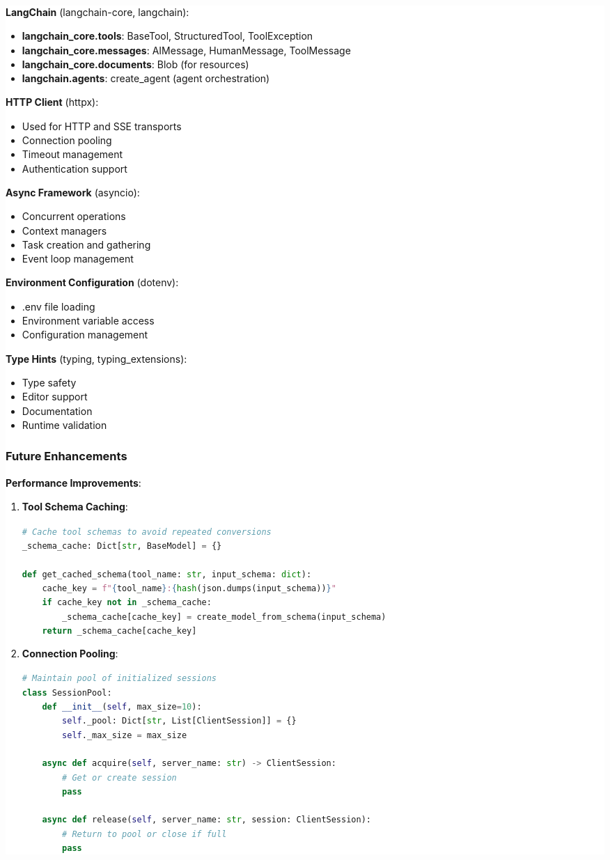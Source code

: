 **LangChain** (langchain-core, langchain):
- **langchain_core.tools**: BaseTool, StructuredTool, ToolException
- **langchain_core.messages**: AIMessage, HumanMessage, ToolMessage
- **langchain_core.documents**: Blob (for resources)
- **langchain.agents**: create_agent (agent orchestration)

**HTTP Client** (httpx):
- Used for HTTP and SSE transports
- Connection pooling
- Timeout management
- Authentication support

**Async Framework** (asyncio):
- Concurrent operations
- Context managers
- Task creation and gathering
- Event loop management

**Environment Configuration** (dotenv):
- .env file loading
- Environment variable access
- Configuration management

**Type Hints** (typing, typing_extensions):
- Type safety
- Editor support
- Documentation
- Runtime validation

### Future Enhancements

**Performance Improvements**:

1. **Tool Schema Caching**:
   ```python
   # Cache tool schemas to avoid repeated conversions
   _schema_cache: Dict[str, BaseModel] = {}

   def get_cached_schema(tool_name: str, input_schema: dict):
       cache_key = f"{tool_name}:{hash(json.dumps(input_schema))}"
       if cache_key not in _schema_cache:
           _schema_cache[cache_key] = create_model_from_schema(input_schema)
       return _schema_cache[cache_key]
   ```

2. **Connection Pooling**:
   ```python
   # Maintain pool of initialized sessions
   class SessionPool:
       def __init__(self, max_size=10):
           self._pool: Dict[str, List[ClientSession]] = {}
           self._max_size = max_size

       async def acquire(self, server_name: str) -> ClientSession:
           # Get or create session
           pass

       async def release(self, server_name: str, session: ClientSession):
           # Return to pool or close if full
           pass
   ```

